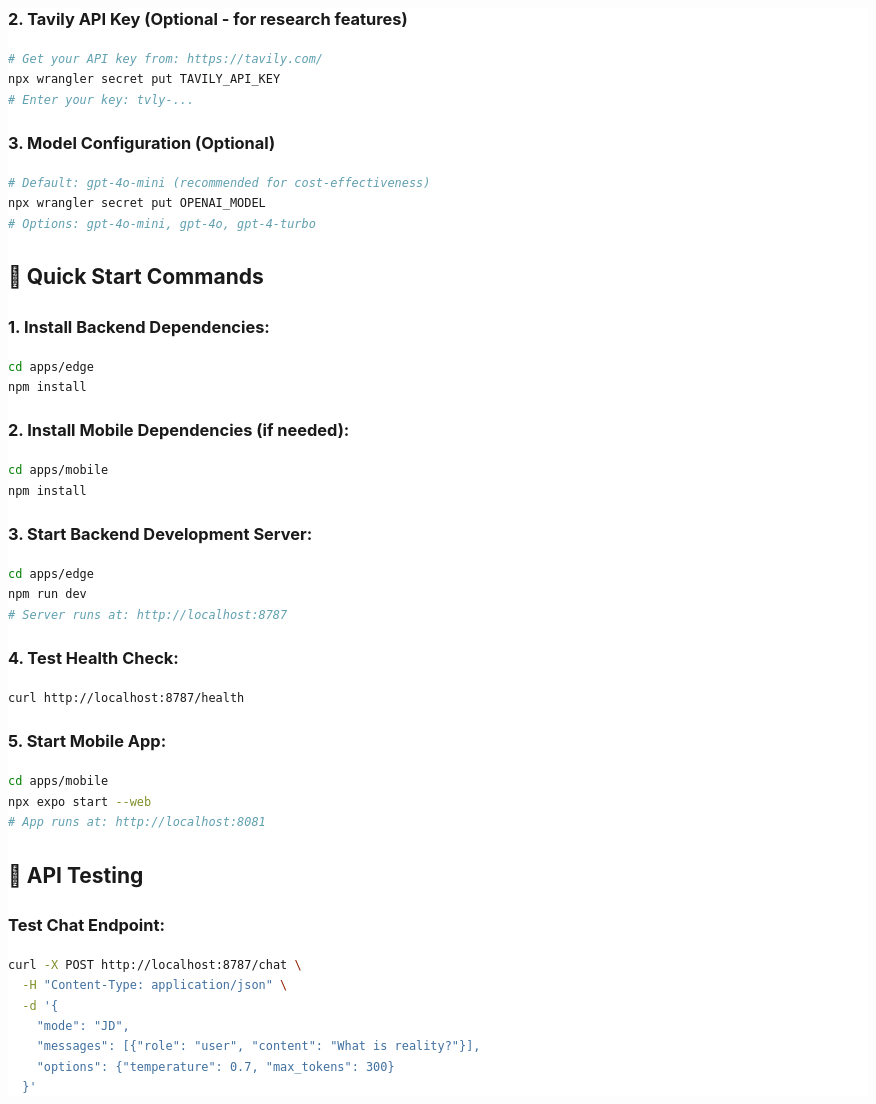 ### 2. Tavily API Key (Optional - for research features)
```bash
# Get your API key from: https://tavily.com/
npx wrangler secret put TAVILY_API_KEY  
# Enter your key: tvly-...
```

### 3. Model Configuration (Optional)
```bash
# Default: gpt-4o-mini (recommended for cost-effectiveness)
npx wrangler secret put OPENAI_MODEL
# Options: gpt-4o-mini, gpt-4o, gpt-4-turbo
```

## 🚀 Quick Start Commands

### 1. Install Backend Dependencies:
```bash
cd apps/edge
npm install
```

### 2. Install Mobile Dependencies (if needed):
```bash
cd apps/mobile  
npm install
```

### 3. Start Backend Development Server:
```bash
cd apps/edge
npm run dev
# Server runs at: http://localhost:8787
```

### 4. Test Health Check:
```bash
curl http://localhost:8787/health
```

### 5. Start Mobile App:
```bash
cd apps/mobile
npx expo start --web
# App runs at: http://localhost:8081
```

## 📡 API Testing

### Test Chat Endpoint:
```bash
curl -X POST http://localhost:8787/chat \
  -H "Content-Type: application/json" \
  -d '{
    "mode": "JD",
    "messages": [{"role": "user", "content": "What is reality?"}],
    "options": {"temperature": 0.7, "max_tokens": 300}
  }'
```
